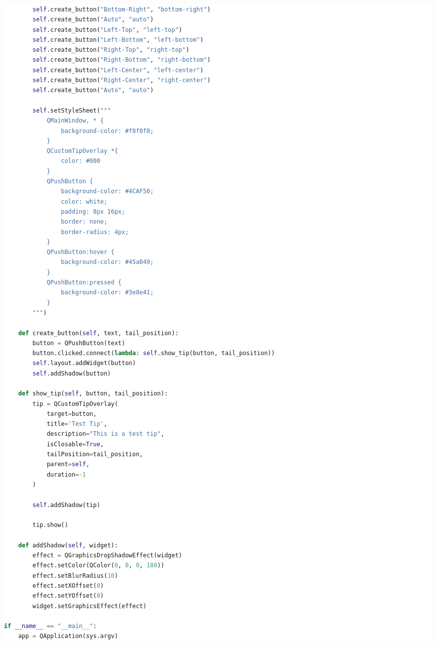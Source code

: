 ```python
        self.create_button("Bottom-Right", "bottom-right")
        self.create_button("Auto", "auto")
        self.create_button("Left-Top", "left-top")
        self.create_button("Left-Bottom", "left-bottom")
        self.create_button("Right-Top", "right-top")
        self.create_button("Right-Bottom", "right-bottom")
        self.create_button("Left-Center", "left-center")
        self.create_button("Right-Center", "right-center")
        self.create_button("Auto", "auto")

        self.setStyleSheet("""
            QMainWindow, * {
                background-color: #f0f0f0;
            }
            QCustomTipOverlay *{
                color: #000
            }
            QPushButton {
                background-color: #4CAF50;
                color: white;
                padding: 8px 16px;
                border: none;
                border-radius: 4px;
            }
            QPushButton:hover {
                background-color: #45a049;
            }
            QPushButton:pressed {
                background-color: #3e8e41;
            }
        """)

    def create_button(self, text, tail_position):
        button = QPushButton(text)
        button.clicked.connect(lambda: self.show_tip(button, tail_position))
        self.layout.addWidget(button)
        self.addShadow(button)

    def show_tip(self, button, tail_position):
        tip = QCustomTipOverlay(
            target=button,
            title='Test Tip',
            description="This is a test tip",
            isClosable=True,
            tailPosition=tail_position,
            parent=self,
            duration=-1
        )

        self.addShadow(tip)

        tip.show()
    
    def addShadow(self, widget):
        effect = QGraphicsDropShadowEffect(widget)
        effect.setColor(QColor(0, 0, 0, 180))
        effect.setBlurRadius(10)
        effect.setXOffset(0)
        effect.setYOffset(0)
        widget.setGraphicsEffect(effect)

if __name__ == "__main__":
    app = QApplication(sys.argv)
```